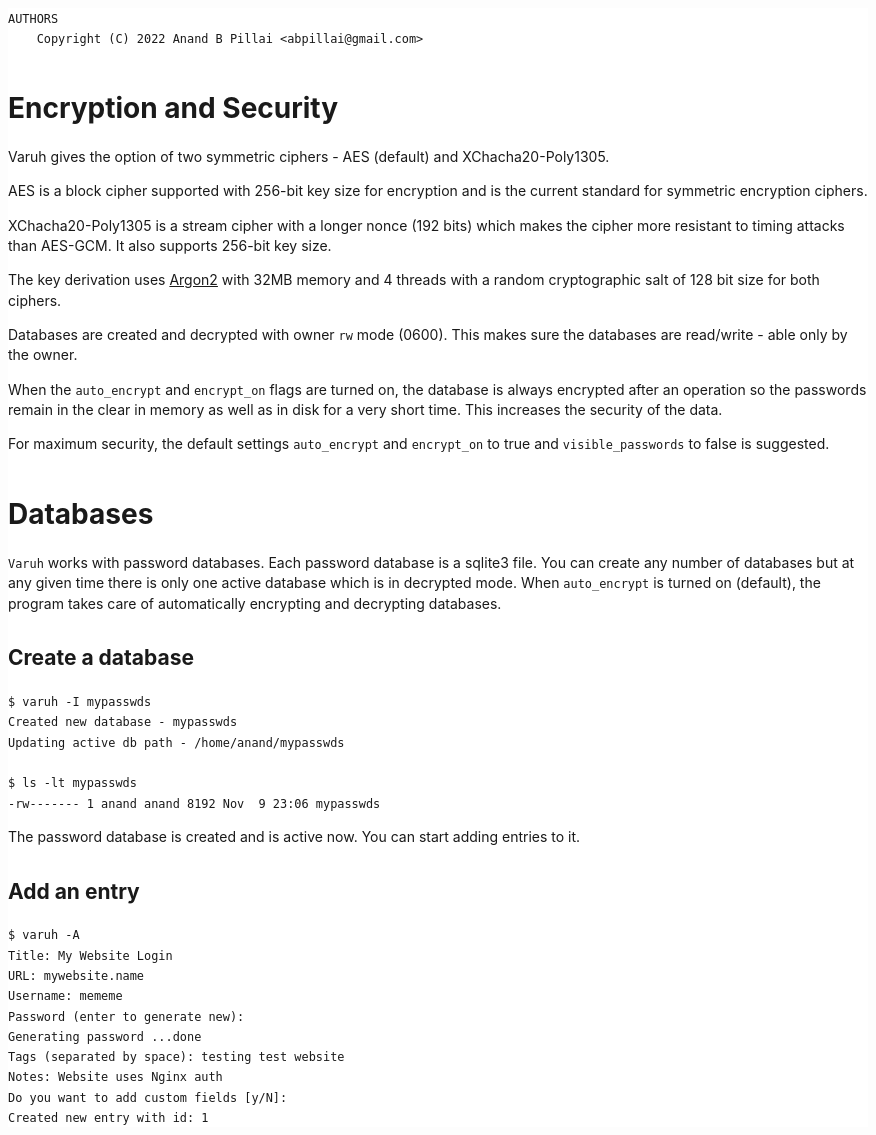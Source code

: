 
	AUTHORS
		Copyright (C) 2022 Anand B Pillai <abpillai@gmail.com>


Encryption and Security
=======================

Varuh gives the option of two symmetric ciphers - AES (default) and XChacha20-Poly1305.

AES is a block cipher supported with 256-bit key size for encryption and is the current standard for symmetric encryption ciphers.

XChacha20-Poly1305 is a stream cipher with a longer nonce (192 bits) which makes the cipher more resistant to timing attacks than AES-GCM. It also supports 256-bit key size.

The key derivation uses [Argon2](https://en.wikipedia.org/wiki/Argon2) with 32MB memory and 4 threads with a random cryptographic salt of 128 bit size for both ciphers.

Databases are created and decrypted with owner `rw` mode (0600). This makes sure the databases are read/write - able only by the owner.

When the `auto_encrypt` and `encrypt_on` flags are turned on, the database is always encrypted after an operation so the passwords remain in the clear in memory as well as in disk for a very short time. This increases the security of the data.

For maximum security, the default settings `auto_encrypt` and `encrypt_on` to true and `visible_passwords` to false is suggested.

Databases
=========

`Varuh` works with password databases. Each password database is a sqlite3 file. You can create any number of databases but at any given time there is only one active database which is in decrypted mode. When `auto_encrypt` is turned on (default), the program takes care of automatically encrypting and decrypting databases.

## Create a database

    $ varuh -I mypasswds
    Created new database - mypasswds
    Updating active db path - /home/anand/mypasswds

    $ ls -lt mypasswds 
    -rw------- 1 anand anand 8192 Nov  9 23:06 mypasswds

The password database is created and is active now. You can start adding entries to it.

## Add an entry

    $ varuh -A
    Title: My Website Login
    URL: mywebsite.name
    Username: mememe
    Password (enter to generate new): 
    Generating password ...done
	Tags (separated by space): testing test website
    Notes: Website uses Nginx auth
    Do you want to add custom fields [y/N]: 
    Created new entry with id: 1
